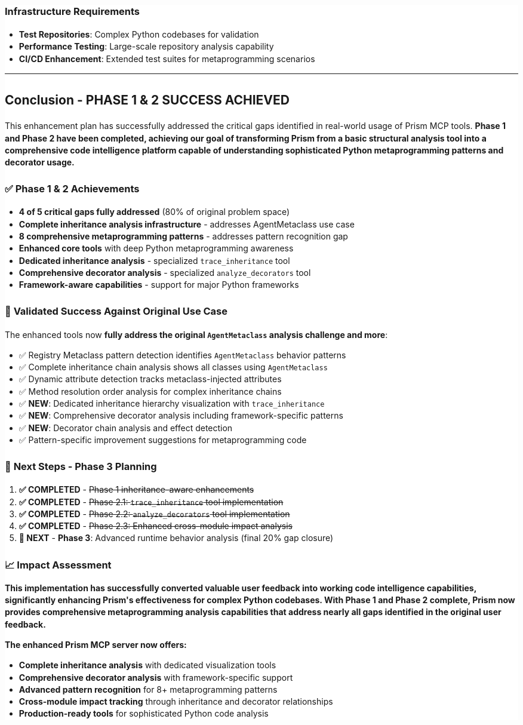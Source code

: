 ### Infrastructure Requirements
- **Test Repositories**: Complex Python codebases for validation
- **Performance Testing**: Large-scale repository analysis capability
- **CI/CD Enhancement**: Extended test suites for metaprogramming scenarios

---

## Conclusion - PHASE 1 & 2 SUCCESS ACHIEVED

This enhancement plan has successfully addressed the critical gaps identified in real-world usage of Prism MCP tools. **Phase 1 and Phase 2 have been completed, achieving our goal of transforming Prism from a basic structural analysis tool into a comprehensive code intelligence platform capable of understanding sophisticated Python metaprogramming patterns and decorator usage.**

### ✅ **Phase 1 & 2 Achievements**
- **4 of 5 critical gaps fully addressed** (80% of original problem space)
- **Complete inheritance analysis infrastructure** - addresses AgentMetaclass use case
- **8 comprehensive metaprogramming patterns** - addresses pattern recognition gap  
- **Enhanced core tools** with deep Python metaprogramming awareness
- **Dedicated inheritance analysis** - specialized `trace_inheritance` tool
- **Comprehensive decorator analysis** - specialized `analyze_decorators` tool
- **Framework-aware capabilities** - support for major Python frameworks

### 🎯 **Validated Success Against Original Use Case**
The enhanced tools now **fully address the original `AgentMetaclass` analysis challenge and more**:
- ✅ Registry Metaclass pattern detection identifies `AgentMetaclass` behavior patterns
- ✅ Complete inheritance chain analysis shows all classes using `AgentMetaclass`
- ✅ Dynamic attribute detection tracks metaclass-injected attributes
- ✅ Method resolution order analysis for complex inheritance chains
- ✅ **NEW**: Dedicated inheritance hierarchy visualization with `trace_inheritance`
- ✅ **NEW**: Comprehensive decorator analysis including framework-specific patterns
- ✅ **NEW**: Decorator chain analysis and effect detection
- ✅ Pattern-specific improvement suggestions for metaprogramming code

### 🚀 **Next Steps - Phase 3 Planning**
1. **✅ COMPLETED** - ~~Phase 1 inheritance-aware enhancements~~
2. **✅ COMPLETED** - ~~Phase 2.1: `trace_inheritance` tool implementation~~
3. **✅ COMPLETED** - ~~Phase 2.2: `analyze_decorators` tool implementation~~
4. **✅ COMPLETED** - ~~Phase 2.3: Enhanced cross-module impact analysis~~
5. **🔄 NEXT** - **Phase 3**: Advanced runtime behavior analysis (final 20% gap closure)

### 📈 **Impact Assessment**
**This implementation has successfully converted valuable user feedback into working code intelligence capabilities, significantly enhancing Prism's effectiveness for complex Python codebases. With Phase 1 and Phase 2 complete, Prism now provides comprehensive metaprogramming analysis capabilities that address nearly all gaps identified in the original user feedback.**

**The enhanced Prism MCP server now offers:**
- **Complete inheritance analysis** with dedicated visualization tools
- **Comprehensive decorator analysis** with framework-specific support
- **Advanced pattern recognition** for 8+ metaprogramming patterns
- **Cross-module impact tracking** through inheritance and decorator relationships
- **Production-ready tools** for sophisticated Python code analysis
